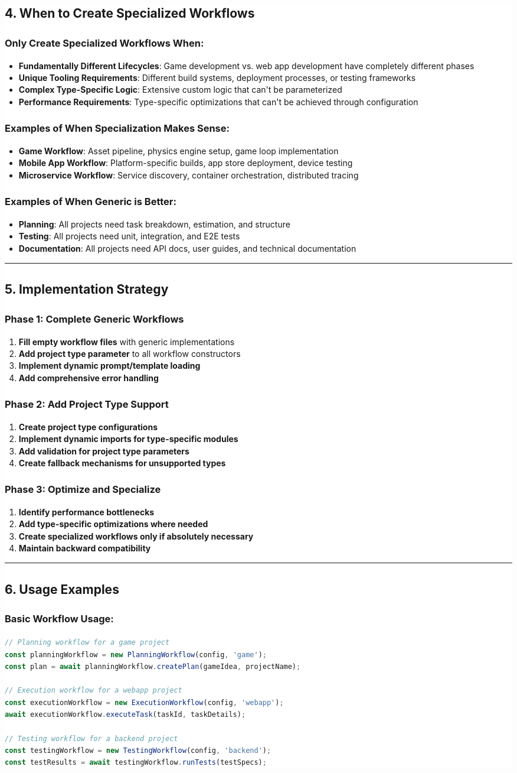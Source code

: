 
## 4. **When to Create Specialized Workflows**

### **Only Create Specialized Workflows When:**
- **Fundamentally Different Lifecycles**: Game development vs. web app development have completely different phases
- **Unique Tooling Requirements**: Different build systems, deployment processes, or testing frameworks
- **Complex Type-Specific Logic**: Extensive custom logic that can't be parameterized
- **Performance Requirements**: Type-specific optimizations that can't be achieved through configuration

### **Examples of When Specialization Makes Sense:**
- **Game Workflow**: Asset pipeline, physics engine setup, game loop implementation
- **Mobile App Workflow**: Platform-specific builds, app store deployment, device testing
- **Microservice Workflow**: Service discovery, container orchestration, distributed tracing

### **Examples of When Generic is Better:**
- **Planning**: All projects need task breakdown, estimation, and structure
- **Testing**: All projects need unit, integration, and E2E tests
- **Documentation**: All projects need API docs, user guides, and technical documentation

---

## 5. **Implementation Strategy**

### **Phase 1: Complete Generic Workflows**
1. **Fill empty workflow files** with generic implementations
2. **Add project type parameter** to all workflow constructors
3. **Implement dynamic prompt/template loading**
4. **Add comprehensive error handling**

### **Phase 2: Add Project Type Support**
1. **Create project type configurations**
2. **Implement dynamic imports for type-specific modules**
3. **Add validation for project type parameters**
4. **Create fallback mechanisms for unsupported types**

### **Phase 3: Optimize and Specialize**
1. **Identify performance bottlenecks**
2. **Add type-specific optimizations where needed**
3. **Create specialized workflows only if absolutely necessary**
4. **Maintain backward compatibility**

---

## 6. **Usage Examples**

### **Basic Workflow Usage:**
```javascript
// Planning workflow for a game project
const planningWorkflow = new PlanningWorkflow(config, 'game');
const plan = await planningWorkflow.createPlan(gameIdea, projectName);

// Execution workflow for a webapp project  
const executionWorkflow = new ExecutionWorkflow(config, 'webapp');
await executionWorkflow.executeTask(taskId, taskDetails);

// Testing workflow for a backend project
const testingWorkflow = new TestingWorkflow(config, 'backend');
const testResults = await testingWorkflow.runTests(testSpecs);
```